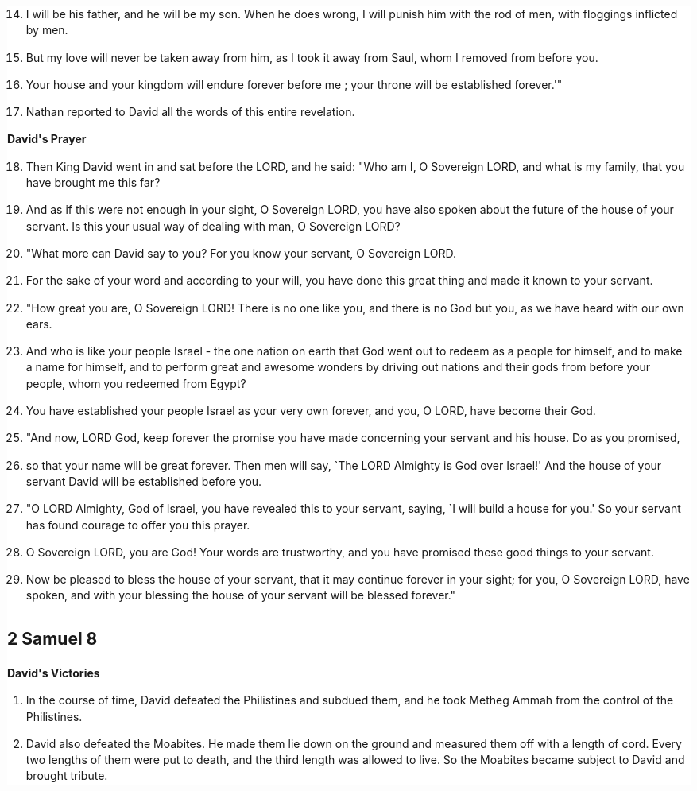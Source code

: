 14. I will be his father, and he will be my son. When he does wrong, I will punish him with the rod of men, with floggings inflicted by men.

15. But my love will never be taken away from him, as I took it away from Saul, whom I removed from before you.

16. Your house and your kingdom will endure forever before me ; your throne will be established forever.'"

17. Nathan reported to David all the words of this entire revelation.

__David's Prayer__

18. Then King David went in and sat before the LORD, and he said: "Who am I, O Sovereign LORD, and what is my family, that you have brought me this far?

19. And as if this were not enough in your sight, O Sovereign LORD, you have also spoken about the future of the house of your servant. Is this your usual way of dealing with man, O Sovereign LORD?

20. "What more can David say to you? For you know your servant, O Sovereign LORD.

21. For the sake of your word and according to your will, you have done this great thing and made it known to your servant.

22. "How great you are, O Sovereign LORD! There is no one like you, and there is no God but you, as we have heard with our own ears.

23. And who is like your people Israel - the one nation on earth that God went out to redeem as a people for himself, and to make a name for himself, and to perform great and awesome wonders by driving out nations and their gods from before your people, whom you redeemed from Egypt? 

24. You have established your people Israel as your very own forever, and you, O LORD, have become their God.

25. "And now, LORD God, keep forever the promise you have made concerning your servant and his house. Do as you promised,

26. so that your name will be great forever. Then men will say, `The LORD Almighty is God over Israel!' And the house of your servant David will be established before you.

27. "O LORD Almighty, God of Israel, you have revealed this to your servant, saying, `I will build a house for you.' So your servant has found courage to offer you this prayer.

28. O Sovereign LORD, you are God! Your words are trustworthy, and you have promised these good things to your servant.

29. Now be pleased to bless the house of your servant, that it may continue forever in your sight; for you, O Sovereign LORD, have spoken, and with your blessing the house of your servant will be blessed forever."

## 2 Samuel 8

__David's Victories__

1. In the course of time, David defeated the Philistines and subdued them, and he took Metheg Ammah from the control of the Philistines.

2. David also defeated the Moabites. He made them lie down on the ground and measured them off with a length of cord. Every two lengths of them were put to death, and the third length was allowed to live. So the Moabites became subject to David and brought tribute.
